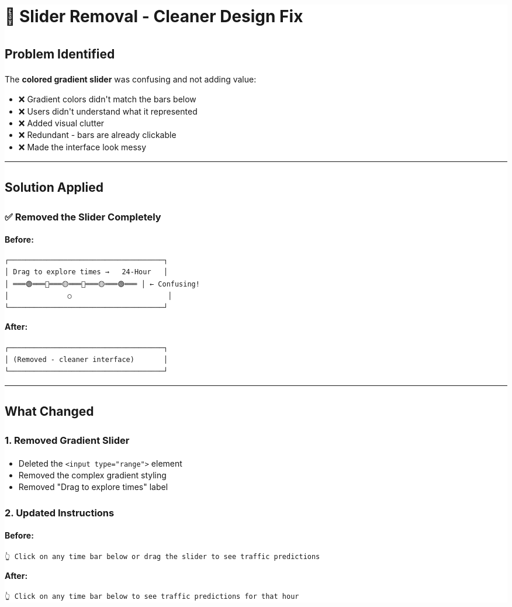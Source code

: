# 🎨 Slider Removal - Cleaner Design Fix

## Problem Identified

The **colored gradient slider** was confusing and not adding value:
- ❌ Gradient colors didn't match the bars below
- ❌ Users didn't understand what it represented
- ❌ Added visual clutter
- ❌ Redundant - bars are already clickable
- ❌ Made the interface look messy

---

## Solution Applied

### ✅ Removed the Slider Completely

**Before:**
```
┌─────────────────────────────────────┐
│ Drag to explore times →   24-Hour   │
│ ═══🟢═══🔴═══🟡═══🔴═══🟡═══🟢═══ │ ← Confusing!
│              ○                       │
└─────────────────────────────────────┘
```

**After:**
```
┌─────────────────────────────────────┐
│ (Removed - cleaner interface)       │
└─────────────────────────────────────┘
```

---

## What Changed

### 1. **Removed Gradient Slider**
- Deleted the `<input type="range">` element
- Removed the complex gradient styling
- Removed "Drag to explore times" label

### 2. **Updated Instructions**
**Before:**
```
👆 Click on any time bar below or drag the slider to see traffic predictions
```

**After:**
```
👆 Click on any time bar below to see traffic predictions for that hour
```
